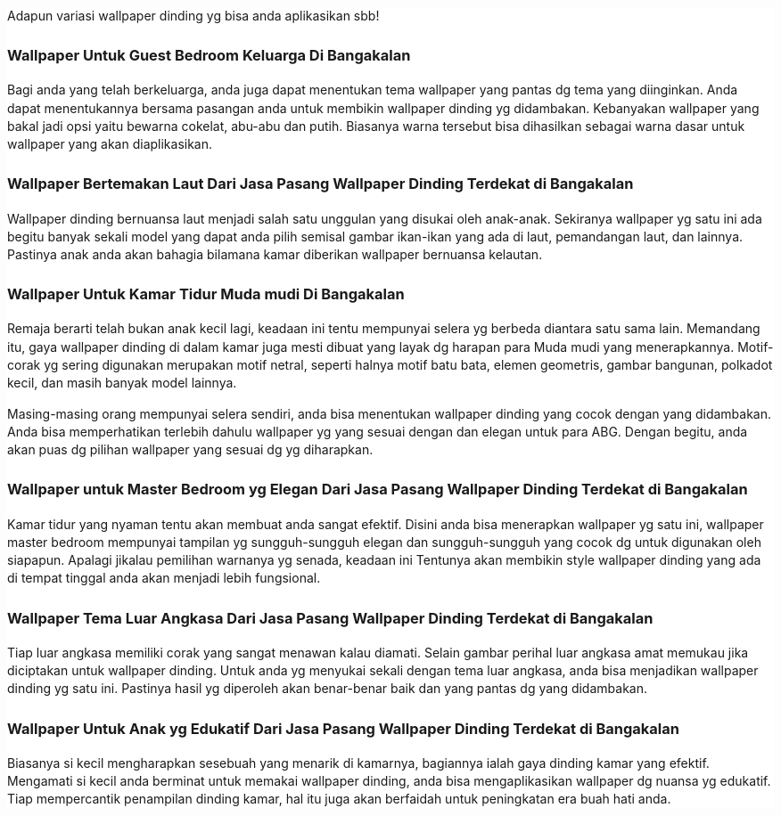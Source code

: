 Adapun variasi wallpaper dinding yg bisa anda aplikasikan sbb!

### Wallpaper Untuk Guest Bedroom Keluarga Di Bangakalan

Bagi anda yang telah berkeluarga, anda juga dapat menentukan tema wallpaper yang pantas dg tema yang diinginkan. Anda dapat menentukannya bersama pasangan anda untuk membikin wallpaper dinding yg didambakan. Kebanyakan wallpaper yang bakal jadi opsi yaitu bewarna cokelat, abu-abu dan putih. Biasanya warna tersebut bisa dihasilkan sebagai warna dasar untuk wallpaper yang akan diaplikasikan.

### Wallpaper Bertemakan Laut Dari Jasa Pasang Wallpaper Dinding Terdekat di Bangakalan

Wallpaper dinding bernuansa laut menjadi salah satu unggulan yang disukai oleh anak-anak. Sekiranya wallpaper yg satu ini ada begitu banyak sekali model yang dapat anda pilih semisal gambar ikan-ikan yang ada di laut, pemandangan laut, dan lainnya. Pastinya anak anda akan bahagia bilamana kamar diberikan wallpaper bernuansa kelautan.

### Wallpaper Untuk Kamar Tidur Muda mudi Di Bangakalan

Remaja berarti telah bukan anak kecil lagi, keadaan ini tentu mempunyai selera yg berbeda diantara satu sama lain. Memandang itu, gaya wallpaper dinding di dalam kamar juga mesti dibuat yang layak dg harapan para Muda mudi yang menerapkannya. Motif-corak yg sering digunakan merupakan motif netral, seperti halnya motif batu bata, elemen geometris, gambar bangunan, polkadot kecil, dan masih banyak model lainnya.

Masing-masing orang mempunyai selera sendiri, anda bisa menentukan wallpaper dinding yang cocok dengan yang didambakan. Anda bisa memperhatikan terlebih dahulu wallpaper yg yang sesuai dengan dan elegan untuk para ABG. Dengan begitu, anda akan puas dg pilihan wallpaper yang sesuai dg yg diharapkan.

### Wallpaper untuk Master Bedroom yg Elegan Dari Jasa Pasang Wallpaper Dinding Terdekat di Bangakalan

Kamar tidur yang nyaman tentu akan membuat anda sangat efektif. Disini anda bisa menerapkan wallpaper yg satu ini, wallpaper master bedroom mempunyai tampilan yg sungguh-sungguh elegan dan sungguh-sungguh yang cocok dg untuk digunakan oleh siapapun. Apalagi jikalau pemilihan warnanya yg senada, keadaan ini Tentunya akan membikin style wallpaper dinding yang ada di tempat tinggal anda akan menjadi lebih fungsional.

### Wallpaper Tema Luar Angkasa Dari Jasa Pasang Wallpaper Dinding Terdekat di Bangakalan

Tiap luar angkasa memiliki corak yang sangat menawan kalau diamati. Selain gambar perihal luar angkasa amat memukau jika diciptakan untuk wallpaper dinding. Untuk anda yg menyukai sekali dengan tema luar angkasa, anda bisa menjadikan wallpaper dinding yg satu ini. Pastinya hasil yg diperoleh akan benar-benar baik dan yang pantas dg yang didambakan.

### Wallpaper Untuk Anak yg Edukatif Dari Jasa Pasang Wallpaper Dinding Terdekat di Bangakalan

Biasanya si kecil mengharapkan sesebuah yang menarik di kamarnya, bagiannya ialah gaya dinding kamar yang efektif. Mengamati si kecil anda berminat untuk memakai wallpaper dinding, anda bisa mengaplikasikan wallpaper dg nuansa yg edukatif. Tiap mempercantik penampilan dinding kamar, hal itu juga akan berfaidah untuk peningkatan era buah hati anda.
